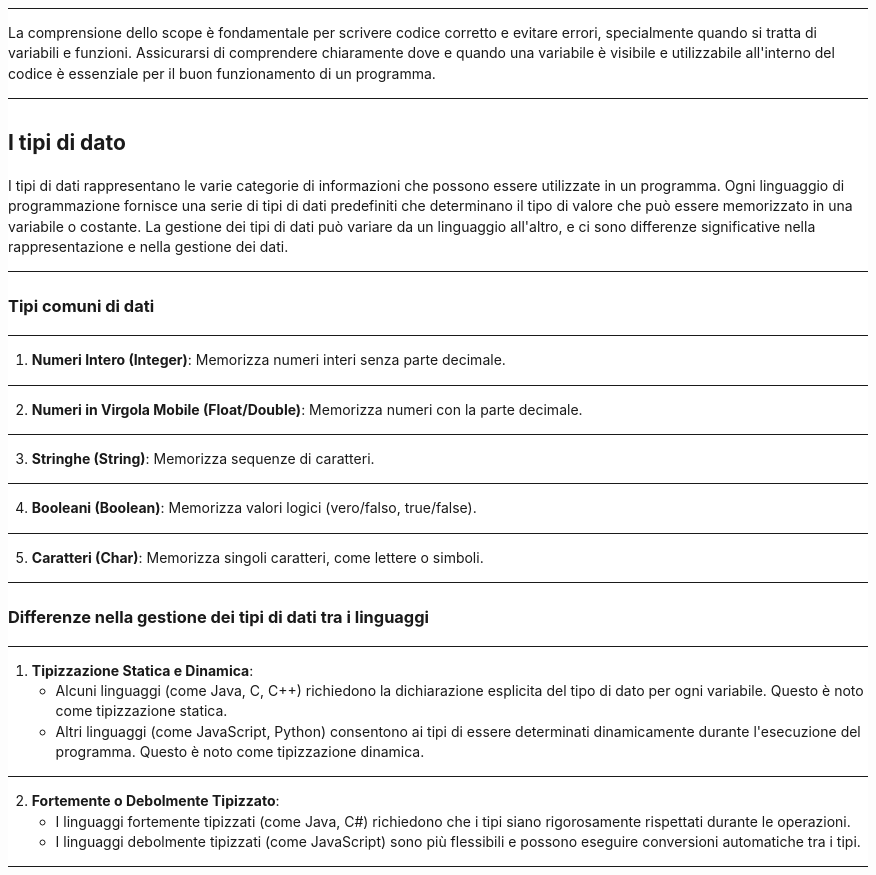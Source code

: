 
---

La comprensione dello scope è fondamentale per scrivere codice corretto e evitare errori, specialmente quando si tratta di variabili e funzioni. Assicurarsi di comprendere chiaramente dove e quando una variabile è visibile e utilizzabile all'interno del codice è essenziale per il buon funzionamento di un programma.

---

## I tipi di dato



I tipi di dati rappresentano le varie categorie di informazioni che possono essere utilizzate in un programma. Ogni linguaggio di programmazione fornisce una serie di tipi di dati predefiniti che determinano il tipo di valore che può essere memorizzato in una variabile o costante. La gestione dei tipi di dati può variare da un linguaggio all'altro, e ci sono differenze significative nella rappresentazione e nella gestione dei dati.

---

### Tipi comuni di dati

---

1. **Numeri Intero (Integer)**: Memorizza numeri interi senza parte decimale.
---

2. **Numeri in Virgola Mobile (Float/Double)**: Memorizza numeri con la parte decimale.
---

3. **Stringhe (String)**: Memorizza sequenze di caratteri.
---

4. **Booleani (Boolean)**: Memorizza valori logici (vero/falso, true/false).
---

5. **Caratteri (Char)**: Memorizza singoli caratteri, come lettere o simboli.

---

### Differenze nella gestione dei tipi di dati tra i linguaggi

---

1. **Tipizzazione Statica e Dinamica**:
   - Alcuni linguaggi (come Java, C, C++) richiedono la dichiarazione esplicita del tipo di dato per ogni variabile. Questo è noto come tipizzazione statica.
   - Altri linguaggi (come JavaScript, Python) consentono ai tipi di essere determinati dinamicamente durante l'esecuzione del programma. Questo è noto come tipizzazione dinamica.

---

2. **Fortemente o Debolmente Tipizzato**:
   - I linguaggi fortemente tipizzati (come Java, C#) richiedono che i tipi siano rigorosamente rispettati durante le operazioni.
   - I linguaggi debolmente tipizzati (come JavaScript) sono più flessibili e possono eseguire conversioni automatiche tra i tipi.

---